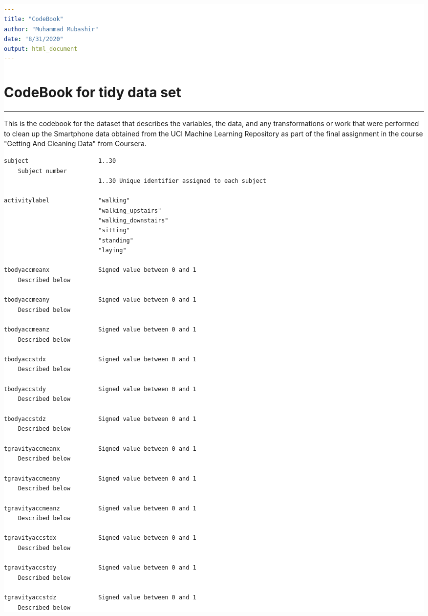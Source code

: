 ```yaml
---
title: "CodeBook"
author: "Muhammad Mubashir"
date: "8/31/2020"
output: html_document
---
```



# CodeBook for tidy data set
----------------------------
This is the codebook for the dataset that describes the variables, the data, and any transformations or work that were performed to clean up the Smartphone data obtained from the UCI Machine Learning Repository as part of the final assignment in the course "Getting And Cleaning Data" from Coursera.

````
subject                    1..30
    Subject number
                           1..30 Unique identifier assigned to each subject

activitylabel              "walking"
                           "walking_upstairs"
                           "walking_downstairs"
                           "sitting"
                           "standing"
                           "laying"

tbodyaccmeanx              Signed value between 0 and 1
    Described below

tbodyaccmeany              Signed value between 0 and 1
    Described below

tbodyaccmeanz              Signed value between 0 and 1
    Described below

tbodyaccstdx               Signed value between 0 and 1
    Described below

tbodyaccstdy               Signed value between 0 and 1
    Described below

tbodyaccstdz               Signed value between 0 and 1
    Described below

tgravityaccmeanx           Signed value between 0 and 1
    Described below

tgravityaccmeany           Signed value between 0 and 1
    Described below

tgravityaccmeanz           Signed value between 0 and 1
    Described below

tgravityaccstdx            Signed value between 0 and 1
    Described below

tgravityaccstdy            Signed value between 0 and 1
    Described below

tgravityaccstdz            Signed value between 0 and 1
    Described below
````